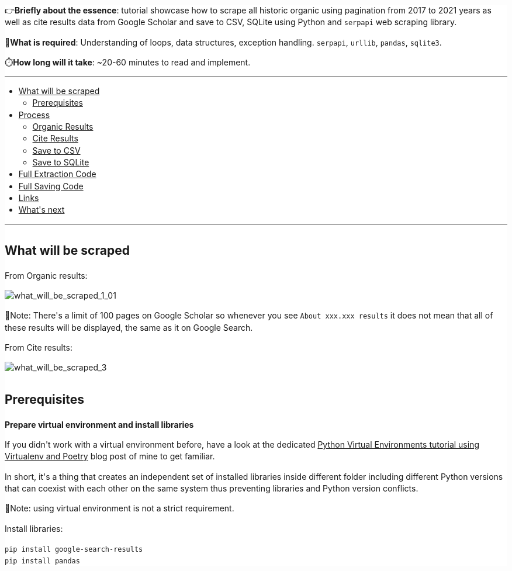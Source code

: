 👉**Briefly about the essence**: tutorial showcase how to scrape all historic organic using pagination from 2017 to 2021 years as well as cite results data from Google Scholar and save to CSV, SQLite using Python and `serpapi` web scraping library.

🔨**What is required**: Understanding of loops, data structures, exception handling. `serpapi`, `urllib`, `pandas`, `sqlite3`.

⏱️**How long will it take**: ~20-60 minutes to read and implement.

___

- <a href="#what_will_be_scraped">What will be scraped</a>
  - <a href="#prerequisites">Prerequisites</a>
- <a href="#process">Process</a>
  - <a href="#organic_results">Organic Results</a>
  - <a href="#cite_results">Cite Results</a>
  - <a href="#save_csv">Save to CSV</a>
  - <a href="#save_sqlite">Save to SQLite</a>
- <a href="#full_code">Full Extraction Code</a>
- <a href="#full_saving_code">Full Saving Code</a>
- <a href="#links">Links</a>
- <a href="#outro">What's next</a>

____

<h2 id="what_will_be_scraped">What will be scraped</h2>

From Organic results:

![what_will_be_scraped_1_01](https://user-images.githubusercontent.com/78694043/147768216-70816917-01f4-490a-854a-3ac1ad5f83ed.png)

📌Note: There's a limit of 100 pages on Google Scholar so whenever you see `About xxx.xxx results` it does not mean that all of these results will be displayed, the same as it on Google Search.

From Cite results:

![what_will_be_scraped_3](https://user-images.githubusercontent.com/78694043/147768207-27016821-7ae9-4243-8e3b-29ebb1a097c2.png)


<h2 id="prerequisites">Prerequisites</h2>

**Prepare virtual environment and install libraries**

If you didn't work with a virtual environment before, have a look at the dedicated [Python Virtual Environments tutorial using Virtualenv and Poetry](https://serpapi.com/blog/python-virtual-environments-using-virtualenv-and-poetry/) blog post of mine to get familiar.

In short, it's a thing that creates an independent set of installed libraries inside different folder including different Python versions that can coexist with each other on the same system thus preventing libraries and Python version conflicts.

📌Note: using virtual environment is not a strict requirement.

Install libraries:

```lang-none
pip install google-search-results
pip install pandas
```
